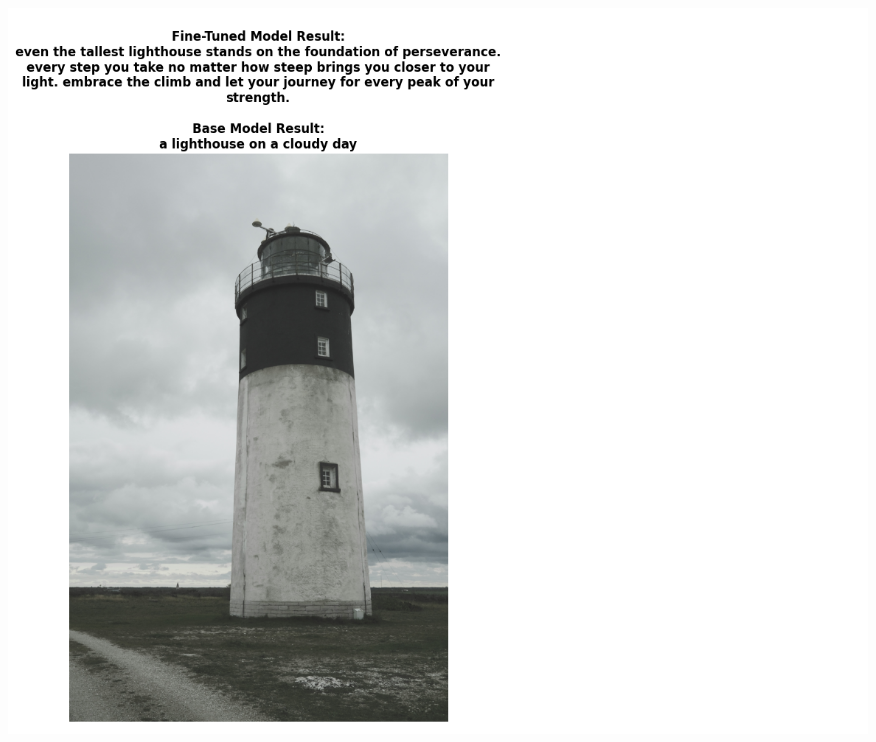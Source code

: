   <img src="Results\3.png" alt="Example 7" width="500" style="margin-top: 15px; margin-right: 15px;"/>